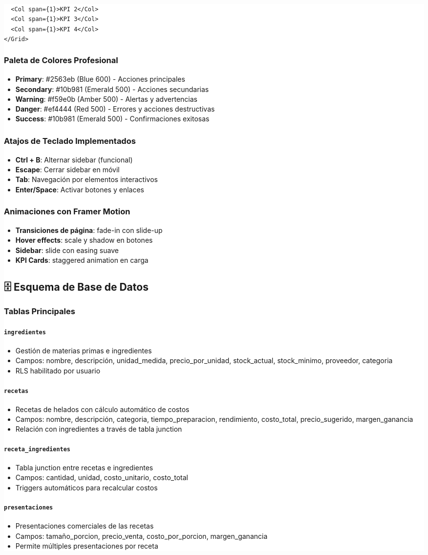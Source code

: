 ```tsx
  <Col span={1}>KPI 2</Col>
  <Col span={1}>KPI 3</Col>
  <Col span={1}>KPI 4</Col>
</Grid>
```

### Paleta de Colores Profesional
- **Primary**: #2563eb (Blue 600) - Acciones principales
- **Secondary**: #10b981 (Emerald 500) - Acciones secundarias
- **Warning**: #f59e0b (Amber 500) - Alertas y advertencias
- **Danger**: #ef4444 (Red 500) - Errores y acciones destructivas
- **Success**: #10b981 (Emerald 500) - Confirmaciones exitosas

### Atajos de Teclado Implementados
- **Ctrl + B**: Alternar sidebar (funcional)
- **Escape**: Cerrar sidebar en móvil
- **Tab**: Navegación por elementos interactivos
- **Enter/Space**: Activar botones y enlaces

### Animaciones con Framer Motion
- **Transiciones de página**: fade-in con slide-up
- **Hover effects**: scale y shadow en botones
- **Sidebar**: slide con easing suave
- **KPI Cards**: staggered animation en carga

## 🗄️ Esquema de Base de Datos

### Tablas Principales

#### `ingredientes`
- Gestión de materias primas e ingredientes
- Campos: nombre, descripción, unidad_medida, precio_por_unidad, stock_actual, stock_minimo, proveedor, categoria
- RLS habilitado por usuario

#### `recetas`
- Recetas de helados con cálculo automático de costos
- Campos: nombre, descripción, categoria, tiempo_preparacion, rendimiento, costo_total, precio_sugerido, margen_ganancia
- Relación con ingredientes a través de tabla junction

#### `receta_ingredientes`
- Tabla junction entre recetas e ingredientes
- Campos: cantidad, unidad, costo_unitario, costo_total
- Triggers automáticos para recalcular costos

#### `presentaciones`
- Presentaciones comerciales de las recetas
- Campos: tamaño_porcion, precio_venta, costo_por_porcion, margen_ganancia
- Permite múltiples presentaciones por receta
